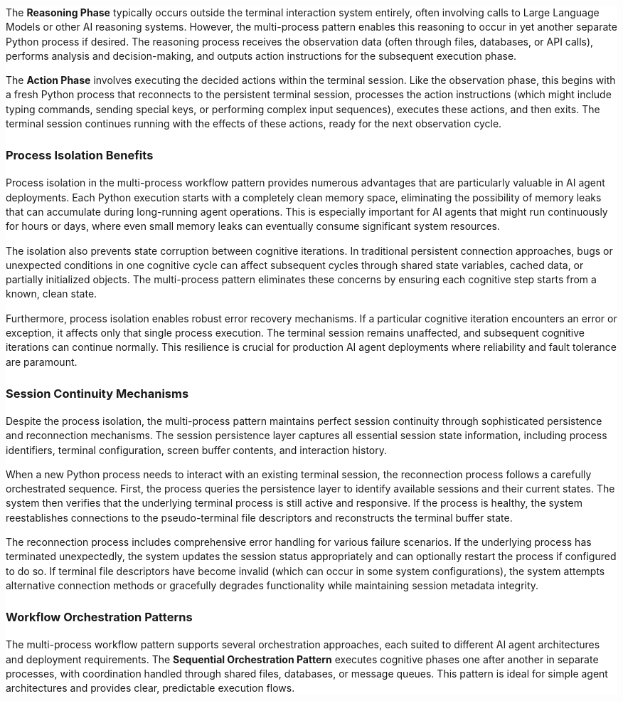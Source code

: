 The **Reasoning Phase** typically occurs outside the terminal interaction system entirely, often involving calls to Large Language Models or other AI reasoning systems. However, the multi-process pattern enables this reasoning to occur in yet another separate Python process if desired. The reasoning process receives the observation data (often through files, databases, or API calls), performs analysis and decision-making, and outputs action instructions for the subsequent execution phase.

The **Action Phase** involves executing the decided actions within the terminal session. Like the observation phase, this begins with a fresh Python process that reconnects to the persistent terminal session, processes the action instructions (which might include typing commands, sending special keys, or performing complex input sequences), executes these actions, and then exits. The terminal session continues running with the effects of these actions, ready for the next observation cycle.

### Process Isolation Benefits

Process isolation in the multi-process workflow pattern provides numerous advantages that are particularly valuable in AI agent deployments. Each Python execution starts with a completely clean memory space, eliminating the possibility of memory leaks that can accumulate during long-running agent operations. This is especially important for AI agents that might run continuously for hours or days, where even small memory leaks can eventually consume significant system resources.

The isolation also prevents state corruption between cognitive iterations. In traditional persistent connection approaches, bugs or unexpected conditions in one cognitive cycle can affect subsequent cycles through shared state variables, cached data, or partially initialized objects. The multi-process pattern eliminates these concerns by ensuring each cognitive step starts from a known, clean state.

Furthermore, process isolation enables robust error recovery mechanisms. If a particular cognitive iteration encounters an error or exception, it affects only that single process execution. The terminal session remains unaffected, and subsequent cognitive iterations can continue normally. This resilience is crucial for production AI agent deployments where reliability and fault tolerance are paramount.

### Session Continuity Mechanisms

Despite the process isolation, the multi-process pattern maintains perfect session continuity through sophisticated persistence and reconnection mechanisms. The session persistence layer captures all essential session state information, including process identifiers, terminal configuration, screen buffer contents, and interaction history.

When a new Python process needs to interact with an existing terminal session, the reconnection process follows a carefully orchestrated sequence. First, the process queries the persistence layer to identify available sessions and their current states. The system then verifies that the underlying terminal process is still active and responsive. If the process is healthy, the system reestablishes connections to the pseudo-terminal file descriptors and reconstructs the terminal buffer state.

The reconnection process includes comprehensive error handling for various failure scenarios. If the underlying process has terminated unexpectedly, the system updates the session status appropriately and can optionally restart the process if configured to do so. If terminal file descriptors have become invalid (which can occur in some system configurations), the system attempts alternative connection methods or gracefully degrades functionality while maintaining session metadata integrity.

### Workflow Orchestration Patterns

The multi-process workflow pattern supports several orchestration approaches, each suited to different AI agent architectures and deployment requirements. The **Sequential Orchestration Pattern** executes cognitive phases one after another in separate processes, with coordination handled through shared files, databases, or message queues. This pattern is ideal for simple agent architectures and provides clear, predictable execution flows.
